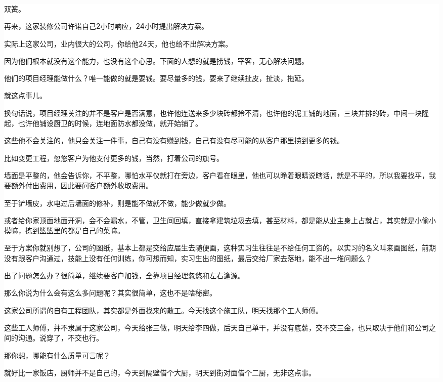 
双簧。

  

再来，这家装修公司许诺自己2小时响应，24小时提出解决方案。

  

实际上这家公司，业内很大的公司，你给他24天，他也给不出解决方案。

  

因为他们根本就没有这个能力，也没有这个心思。下面的人想的就是捞钱，宰客，无心解决问题。

  

他们的项目经理能做什么？唯一能做的就是要钱。要尽量多的钱，要来了继续扯皮，扯淡，拖延。

  

就这点事儿。

  

换句话说，项目经理关注的并不是客户是否满意，也许他连送来多少块砖都拎不清，也许他的泥工铺的地面，三块并排的砖，中间一块隆起，也许他铺设厨卫的时候，连地面防水都没做，就开始铺了。

  

这些他不会关注的，他只会关注一件事，自己有没有赚到钱，自己有没有尽可能的从客户那里捞到更多的钱。

  

比如变更工程，忽悠客户为他支付更多的钱，当然，打着公司的旗号。

  

墙面是平整的，他会告诉你，不平整，哪怕水平仪就打在旁边，客户看在眼里，他也可以睁着眼睛说瞎话，就是不平的，所以我要找平，我要额外付出费用，因此要问客户额外收取费用。

  

至于铲墙皮，水电过后墙面的修补，则是能不做就不做，能少做就少做。

  

或者给你家顶面地面开洞，会不会漏水，不管，卫生间回填，直接拿建筑垃圾去填，甚至材料，都是能从业主身上占就占，其实就是小偷小摸嘛，拣到篮篮里的都是自己的菜嘛。

  

至于方案你就别想了，公司的图纸，基本上都是交给应届生去随便画，这种实习生往往是不给任何工资的。以实习的名义叫来画图纸，前期没有跟客户沟通过，技能上没有任何训练，你可想而知，实习生出的图纸，最后交给厂家去落地，能不出一堆问题么？

  

出了问题怎么办？很简单，继续要客户加钱，全靠项目经理忽悠和左右逢源。

  

那么你说为什么会有这么多问题呢？其实很简单，这也不是啥秘密。

  

这家公司所谓的自有工程团队，其实都是外面找来的散工。今天找这个施工队，明天找那个工人师傅。

  

这些工人师傅，并不隶属于这家公司，今天给张三做，明天给李四做，后天自己单干，并没有底薪，交不交三金，也只取决于他们和公司之间的沟通。说穿了，不交也行。

  

那你想，哪能有什么质量可言呢？

  

就好比一家饭店，厨师并不是自己的，今天到隔壁借个大厨，明天到街对面借个二厨，无非这点事。
